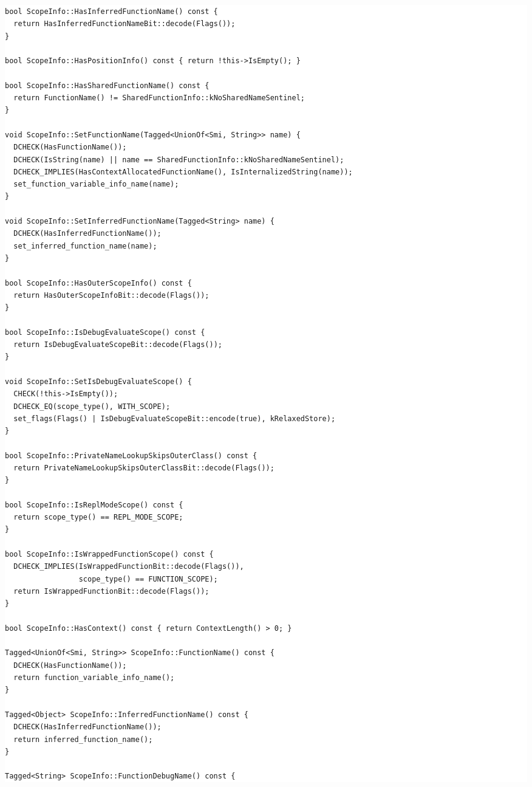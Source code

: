 ```
bool ScopeInfo::HasInferredFunctionName() const {
  return HasInferredFunctionNameBit::decode(Flags());
}

bool ScopeInfo::HasPositionInfo() const { return !this->IsEmpty(); }

bool ScopeInfo::HasSharedFunctionName() const {
  return FunctionName() != SharedFunctionInfo::kNoSharedNameSentinel;
}

void ScopeInfo::SetFunctionName(Tagged<UnionOf<Smi, String>> name) {
  DCHECK(HasFunctionName());
  DCHECK(IsString(name) || name == SharedFunctionInfo::kNoSharedNameSentinel);
  DCHECK_IMPLIES(HasContextAllocatedFunctionName(), IsInternalizedString(name));
  set_function_variable_info_name(name);
}

void ScopeInfo::SetInferredFunctionName(Tagged<String> name) {
  DCHECK(HasInferredFunctionName());
  set_inferred_function_name(name);
}

bool ScopeInfo::HasOuterScopeInfo() const {
  return HasOuterScopeInfoBit::decode(Flags());
}

bool ScopeInfo::IsDebugEvaluateScope() const {
  return IsDebugEvaluateScopeBit::decode(Flags());
}

void ScopeInfo::SetIsDebugEvaluateScope() {
  CHECK(!this->IsEmpty());
  DCHECK_EQ(scope_type(), WITH_SCOPE);
  set_flags(Flags() | IsDebugEvaluateScopeBit::encode(true), kRelaxedStore);
}

bool ScopeInfo::PrivateNameLookupSkipsOuterClass() const {
  return PrivateNameLookupSkipsOuterClassBit::decode(Flags());
}

bool ScopeInfo::IsReplModeScope() const {
  return scope_type() == REPL_MODE_SCOPE;
}

bool ScopeInfo::IsWrappedFunctionScope() const {
  DCHECK_IMPLIES(IsWrappedFunctionBit::decode(Flags()),
                 scope_type() == FUNCTION_SCOPE);
  return IsWrappedFunctionBit::decode(Flags());
}

bool ScopeInfo::HasContext() const { return ContextLength() > 0; }

Tagged<UnionOf<Smi, String>> ScopeInfo::FunctionName() const {
  DCHECK(HasFunctionName());
  return function_variable_info_name();
}

Tagged<Object> ScopeInfo::InferredFunctionName() const {
  DCHECK(HasInferredFunctionName());
  return inferred_function_name();
}

Tagged<String> ScopeInfo::FunctionDebugName() const {
```